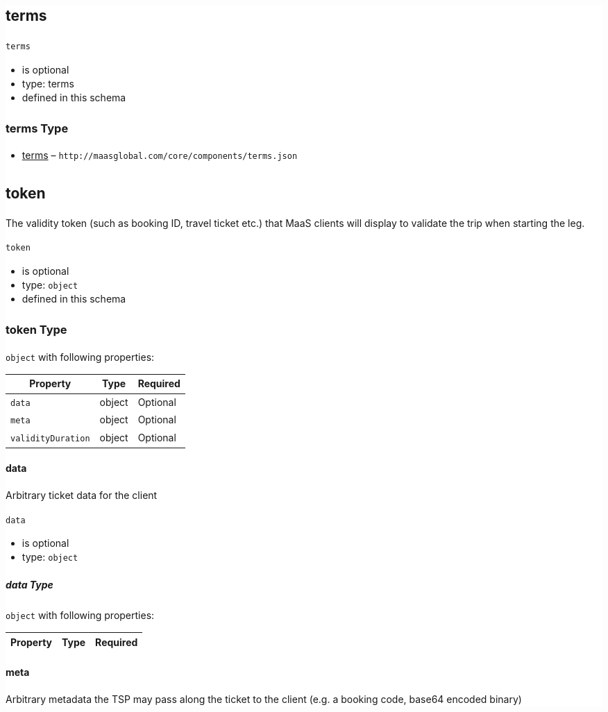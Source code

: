 ## terms

`terms`

- is optional
- type: terms
- defined in this schema

### terms Type

- [terms](booking.md) – `http://maasglobal.com/core/components/terms.json`

## token

The validity token (such as booking ID, travel ticket etc.) that MaaS clients will display to validate the trip when
starting the leg.

`token`

- is optional
- type: `object`
- defined in this schema

### token Type

`object` with following properties:

| Property           | Type   | Required |
| ------------------ | ------ | -------- |
| `data`             | object | Optional |
| `meta`             | object | Optional |
| `validityDuration` | object | Optional |

#### data

Arbitrary ticket data for the client

`data`

- is optional
- type: `object`

##### data Type

`object` with following properties:

| Property | Type | Required |
| -------- | ---- | -------- |


#### meta

Arbitrary metadata the TSP may pass along the ticket to the client (e.g. a booking code, base64 encoded binary)
